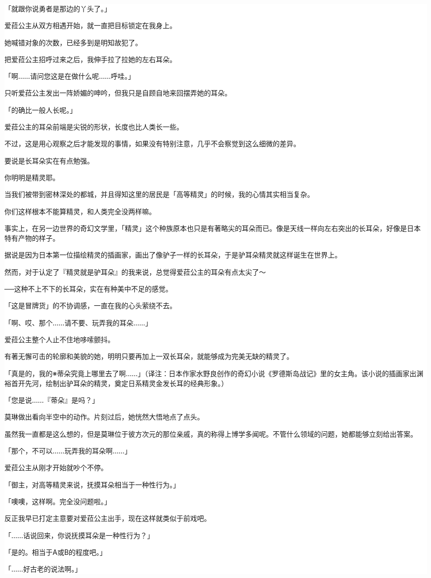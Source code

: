 「就跟你说勇者是那边的丫头了。」

爱菈公主从双方相遇开始，就一直把目标锁定在我身上。

她喊错对象的次数，已经多到是明知故犯了。

把爱菈公主招呼过来之后，我伸手拉了拉她的左右耳朵。

「啊……请问您这是在做什么呢……呼哇。」

只听爱菈公主发出一阵娇媚的呻吟，但我只是自顾自地来回摆弄她的耳朵。

「的确比一般人长呢。」

爱菈公主的耳朵前端是尖锐的形状，长度也比人类长一些。

不过，这是用心观察之后才能发现的事情，如果没有特别注意，几乎不会察觉到这么细微的差异。

要说是长耳朵实在有点勉强。

你明明是精灵耶。

当我们被带到密林深处的都城，并且得知这里的居民是「高等精灵」的时候，我的心情其实相当复杂。

你们这样根本不能算精灵，和人类完全没两样嘛。

事实上，在另一边世界的奇幻文学里，「精灵」这个种族原本也只是有著略尖的耳朵而已。像是天线一样向左右突出的长耳朵，好像是日本特有产物的样子。

据说是因为日本第一位描绘精灵的插画家，画出了像驴子一样的长耳朵，于是驴耳朵精灵就这样诞生在世界上。

然而，对于认定了『精灵就是驴耳朵』的我来说，总觉得爱菈公主的耳朵有点太尖了～

──这种不上不下的长耳朵，实在有种美中不足的感觉。

「这是冒牌货」的不协调感，一直在我的心头萦绕不去。

「啊、哎、那个……请不要、玩弄我的耳朵……」

爱菈公主整个人止不住地哆嗦颤抖。

有著无懈可击的轮廓和美貌的她，明明只要再加上一双长耳朵，就能够成为完美无缺的精灵了。

「真是的，我的※蒂朵究竟上哪里去了啊……」（译注：日本作家水野良创作的奇幻小说《罗德斯岛战记》里的女主角。该小说的插画家出渊裕首开先河，绘制出驴耳朵的精灵，奠定日系精灵金发长耳的经典形象。）

「您是说……『蒂朵』是吗？」

莫琳做出看向半空中的动作。片刻过后，她恍然大悟地点了点头。

虽然我一直都是这么想的，但是莫琳位于彼方次元的那位亲戚，真的称得上博学多闻呢。不管什么领域的问题，她都能够立刻给出答案。

「那个，不可以……玩弄我的耳朵啊……」

爱菈公主从刚才开始就吵个不停。

「御主，对高等精灵来说，抚摸耳朵相当于一种性行为。」

「噢噢，这样啊。完全没问题啦。」

反正我早已打定主意要对爱菈公主出手，现在这样就类似于前戏吧。

「……话说回来，你说抚摸耳朵是一种性行为？」

「是的。相当于A或B的程度吧。」

「……好古老的说法啊。」
